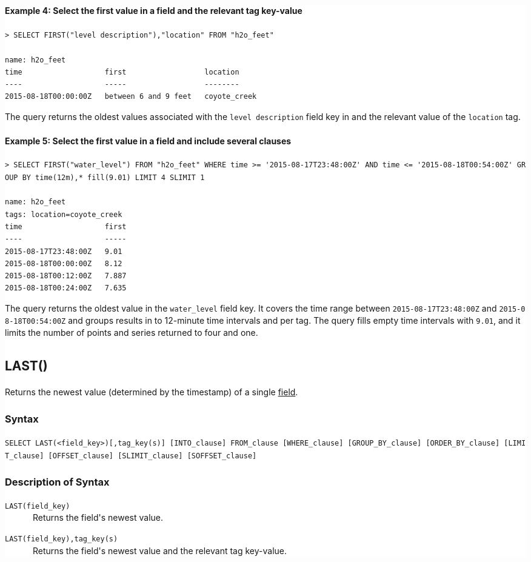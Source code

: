 #### Example 4: Select the first value in a field and the relevant tag key-value
```
> SELECT FIRST("level description"),"location" FROM "h2o_feet"

name: h2o_feet
time                   first                  location
----                   -----                  --------
2015-08-18T00:00:00Z   between 6 and 9 feet   coyote_creek
```
The query returns the oldest values associated with the `level description` field key in and the relevant value of the `location` tag.

#### Example 5: Select the first value in a field and include several clauses
```
> SELECT FIRST("water_level") FROM "h2o_feet" WHERE time >= '2015-08-17T23:48:00Z' AND time <= '2015-08-18T00:54:00Z' GROUP BY time(12m),* fill(9.01) LIMIT 4 SLIMIT 1

name: h2o_feet
tags: location=coyote_creek
time                   first
----                   -----
2015-08-17T23:48:00Z   9.01
2015-08-18T00:00:00Z   8.12
2015-08-18T00:12:00Z   7.887
2015-08-18T00:24:00Z   7.635
```
The query returns the oldest value in the `water_level` field key.
It covers the time range between `2015-08-17T23:48:00Z` and `2015-08-18T00:54:00Z` and groups results in to 12-minute time intervals and per tag.
The query fills empty time intervals with `9.01`, and it limits the number of points and series returned to four and one.

## LAST()
Returns the newest value (determined by the timestamp) of a single [field](/influxdb/v1.1/concepts/glossary/#field).

### Syntax
```
SELECT LAST(<field_key>)[,tag_key(s)] [INTO_clause] FROM_clause [WHERE_clause] [GROUP_BY_clause] [ORDER_BY_clause] [LIMIT_clause] [OFFSET_clause] [SLIMIT_clause] [SOFFSET_clause]
```

### Description of Syntax

`LAST(field_key)`  
&emsp;&emsp;&emsp;
Returns the field's newest value.

`LAST(field_key),tag_key(s)`  
&emsp;&emsp;&emsp;
Returns the field's newest value and the relevant tag key-value.
